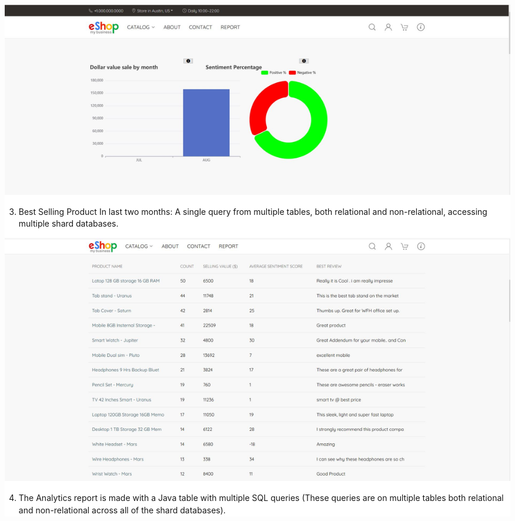   ![<sentiment report>](./images/sentiment.png " ")

3.	Best Selling Product In last two months: A single query from multiple tables, both relational and non-relational, accessing multiple shard databases.
   
  ![<best selling product report>](./images/product.png " ")

4. The Analytics report is made with a Java table with multiple SQL queries (These queries are on multiple tables both relational and non-relational across all of the shard databases).
